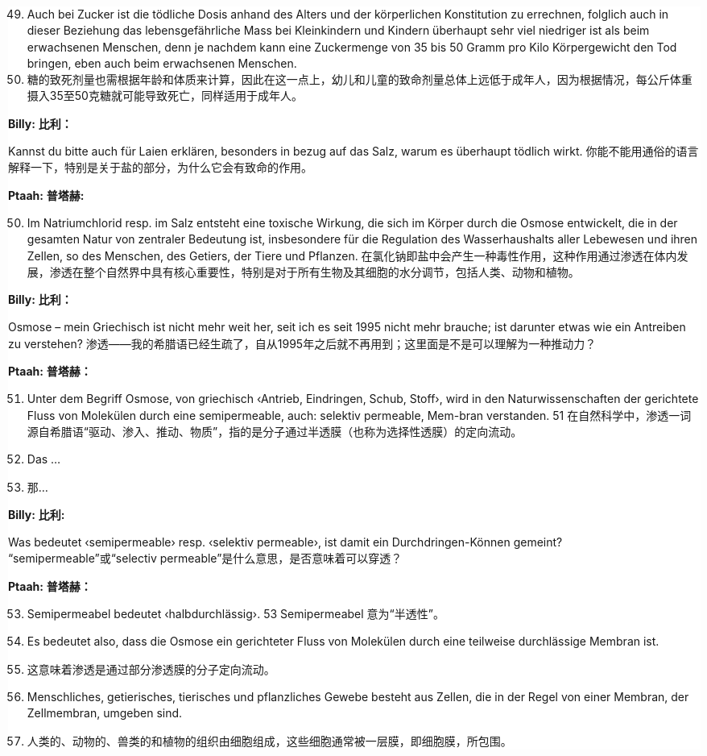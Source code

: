 49. Auch bei Zucker ist die tödliche Dosis anhand des Alters und der körperlichen Konstitution zu errechnen, folglich auch in dieser Beziehung das lebensgefährliche Mass bei Kleinkindern und Kindern überhaupt sehr viel niedriger ist als beim erwachsenen Menschen, denn je nachdem kann eine Zuckermenge von 35 bis 50 Gramm pro Kilo Körpergewicht den Tod bringen, eben auch beim erwachsenen Menschen.
49. 糖的致死剂量也需根据年龄和体质来计算，因此在这一点上，幼儿和儿童的致命剂量总体上远低于成年人，因为根据情况，每公斤体重摄入35至50克糖就可能导致死亡，同样适用于成年人。

**Billy:**
**比利：**

Kannst du bitte auch für Laien erklären, besonders in bezug auf das Salz, warum es überhaupt tödlich wirkt.
你能不能用通俗的语言解释一下，特别是关于盐的部分，为什么它会有致命的作用。

**Ptaah:**
**普塔赫:**

50. Im Natriumchlorid resp. im Salz entsteht eine toxische Wirkung, die sich im Körper durch die Osmose entwickelt, die in der gesamten Natur von zentraler Bedeutung ist, insbesondere für die Regulation des Wasserhaushalts aller Lebewesen und ihren Zellen, so des Menschen, des Getiers, der Tiere und Pflanzen.
在氯化钠即盐中会产生一种毒性作用，这种作用通过渗透在体内发展，渗透在整个自然界中具有核心重要性，特别是对于所有生物及其细胞的水分调节，包括人类、动物和植物。

**Billy:**
**比利：**

Osmose – mein Griechisch ist nicht mehr weit her, seit ich es seit 1995 nicht mehr brauche; ist darunter etwas wie ein Antreiben zu verstehen?
渗透——我的希腊语已经生疏了，自从1995年之后就不再用到；这里面是不是可以理解为一种推动力？

**Ptaah:**
**普塔赫：**

51. Unter dem Begriff Osmose, von griechisch ‹Antrieb, Eindringen, Schub, Stoff›, wird in den Naturwissenschaften der gerichtete Fluss von Molekülen durch eine semipermeable, auch: selektiv permeable, Mem-bran verstanden.
51 在自然科学中，渗透一词源自希腊语“驱动、渗入、推动、物质”，指的是分子通过半透膜（也称为选择性透膜）的定向流动。

52. Das …
52. 那…

**Billy:**
**比利:**

Was bedeutet ‹semipermeable› resp. ‹selektiv permeable›, ist damit ein Durchdringen-Können gemeint?
“semipermeable”或“selectiv permeable”是什么意思，是否意味着可以穿透？

**Ptaah:**
**普塔赫：**

53. Semipermeabel bedeutet ‹halbdurchlässig›.
53 Semipermeabel 意为“半透性”。

54. Es bedeutet also, dass die Osmose ein gerichteter Fluss von Molekülen durch eine teilweise durchlässige Membran ist.
54. 这意味着渗透是通过部分渗透膜的分子定向流动。

55. Menschliches, getierisches, tierisches und pflanzliches Gewebe besteht aus Zellen, die in der Regel von einer Membran, der Zellmembran, umgeben sind.
55. 人类的、动物的、兽类的和植物的组织由细胞组成，这些细胞通常被一层膜，即细胞膜，所包围。
